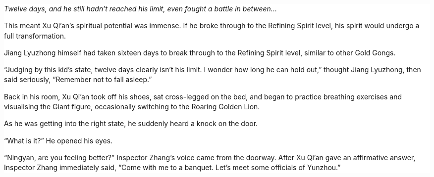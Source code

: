 *Twelve days, and he still hadn’t reached his limit, even fought a battle in between...*

This meant Xu Qi’an’s spiritual potential was immense. If he broke through to the Refining Spirit level, his spirit would undergo a full transformation.

Jiang Lyuzhong himself had taken sixteen days to break through to the Refining Spirit level, similar to other Gold Gongs.

“Judging by this kid’s state, twelve days clearly isn’t his limit. I wonder how long he can hold out,” thought Jiang Lyuzhong, then said seriously, “Remember not to fall asleep.”

Back in his room, Xu Qi’an took off his shoes, sat cross-legged on the bed, and began to practice breathing exercises and visualising the Giant figure, occasionally switching to the Roaring Golden Lion.

As he was getting into the right state, he suddenly heard a knock on the door.

“What is it?” He opened his eyes.

“Ningyan, are you feeling better?” Inspector Zhang’s voice came from the doorway. After Xu Qi’an gave an affirmative answer, Inspector Zhang immediately said, “Come with me to a banquet. Let’s meet some officials of Yunzhou.”

